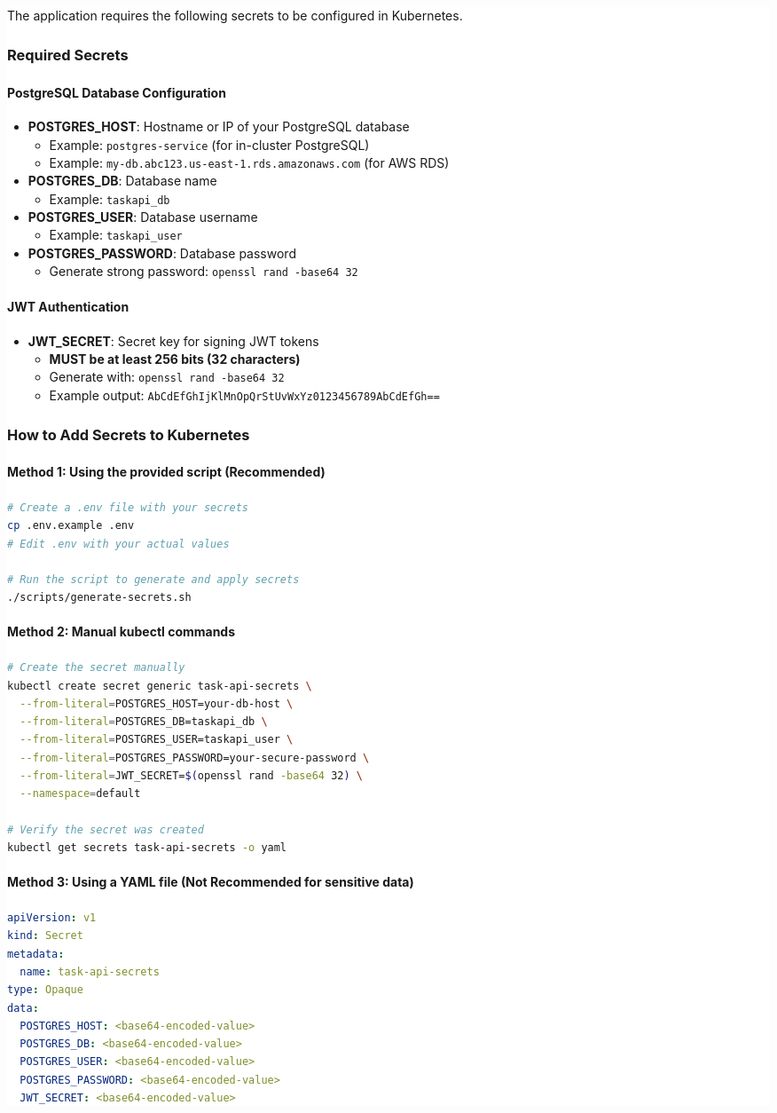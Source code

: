 The application requires the following secrets to be configured in Kubernetes.

### Required Secrets

#### PostgreSQL Database Configuration
- **POSTGRES_HOST**: Hostname or IP of your PostgreSQL database
  - Example: `postgres-service` (for in-cluster PostgreSQL)
  - Example: `my-db.abc123.us-east-1.rds.amazonaws.com` (for AWS RDS)
- **POSTGRES_DB**: Database name
  - Example: `taskapi_db`
- **POSTGRES_USER**: Database username
  - Example: `taskapi_user`
- **POSTGRES_PASSWORD**: Database password
  - Generate strong password: `openssl rand -base64 32`

#### JWT Authentication
- **JWT_SECRET**: Secret key for signing JWT tokens
  - **MUST be at least 256 bits (32 characters)**
  - Generate with: `openssl rand -base64 32`
  - Example output: `AbCdEfGhIjKlMnOpQrStUvWxYz0123456789AbCdEfGh==`

### How to Add Secrets to Kubernetes

#### Method 1: Using the provided script (Recommended)
```bash
# Create a .env file with your secrets
cp .env.example .env
# Edit .env with your actual values

# Run the script to generate and apply secrets
./scripts/generate-secrets.sh
```

#### Method 2: Manual kubectl commands
```bash
# Create the secret manually
kubectl create secret generic task-api-secrets \
  --from-literal=POSTGRES_HOST=your-db-host \
  --from-literal=POSTGRES_DB=taskapi_db \
  --from-literal=POSTGRES_USER=taskapi_user \
  --from-literal=POSTGRES_PASSWORD=your-secure-password \
  --from-literal=JWT_SECRET=$(openssl rand -base64 32) \
  --namespace=default

# Verify the secret was created
kubectl get secrets task-api-secrets -o yaml
```

#### Method 3: Using a YAML file (Not Recommended for sensitive data)
```yaml
apiVersion: v1
kind: Secret
metadata:
  name: task-api-secrets
type: Opaque
data:
  POSTGRES_HOST: <base64-encoded-value>
  POSTGRES_DB: <base64-encoded-value>
  POSTGRES_USER: <base64-encoded-value>
  POSTGRES_PASSWORD: <base64-encoded-value>
  JWT_SECRET: <base64-encoded-value>
```

